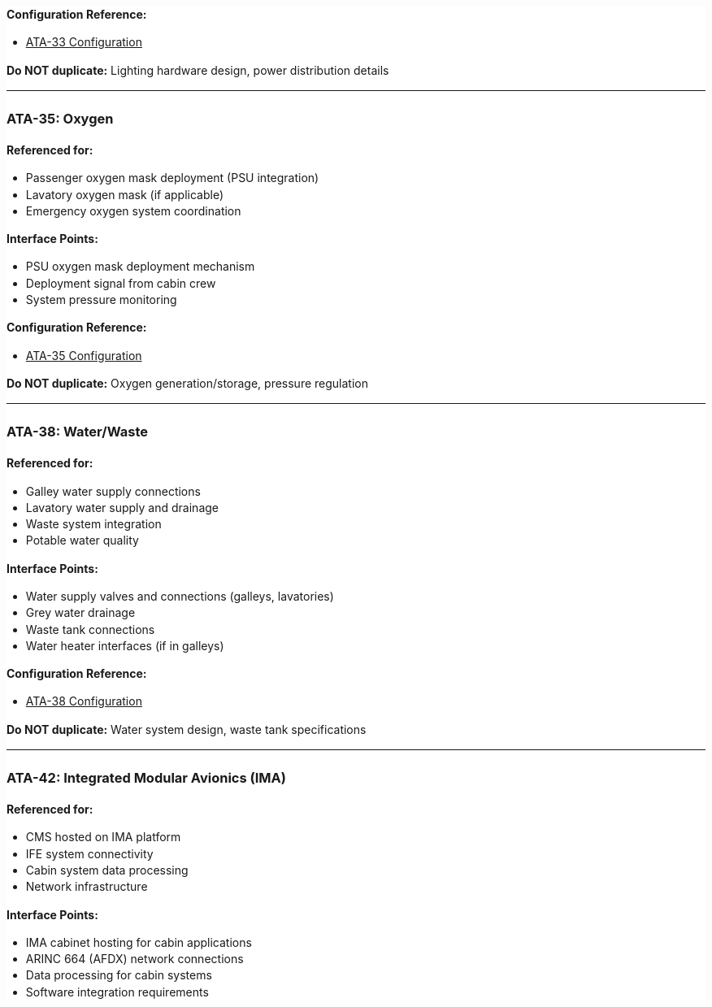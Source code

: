 **Configuration Reference:**
- [ATA-33 Configuration](../../../CONFIGURATION_BASE/ATA-33_LIGHTS/)

**Do NOT duplicate:** Lighting hardware design, power distribution details

---

### ATA-35: Oxygen

**Referenced for:**
- Passenger oxygen mask deployment (PSU integration)
- Lavatory oxygen mask (if applicable)
- Emergency oxygen system coordination

**Interface Points:**
- PSU oxygen mask deployment mechanism
- Deployment signal from cabin crew
- System pressure monitoring

**Configuration Reference:**
- [ATA-35 Configuration](../../../CONFIGURATION_BASE/ATA-35_OXYGEN/)

**Do NOT duplicate:** Oxygen generation/storage, pressure regulation

---

### ATA-38: Water/Waste

**Referenced for:**
- Galley water supply connections
- Lavatory water supply and drainage
- Waste system integration
- Potable water quality

**Interface Points:**
- Water supply valves and connections (galleys, lavatories)
- Grey water drainage
- Waste tank connections
- Water heater interfaces (if in galleys)

**Configuration Reference:**
- [ATA-38 Configuration](../../../CONFIGURATION_BASE/ATA-38_WATER_WASTE/)

**Do NOT duplicate:** Water system design, waste tank specifications

---

### ATA-42: Integrated Modular Avionics (IMA)

**Referenced for:**
- CMS hosted on IMA platform
- IFE system connectivity
- Cabin system data processing
- Network infrastructure

**Interface Points:**
- IMA cabinet hosting for cabin applications
- ARINC 664 (AFDX) network connections
- Data processing for cabin systems
- Software integration requirements
